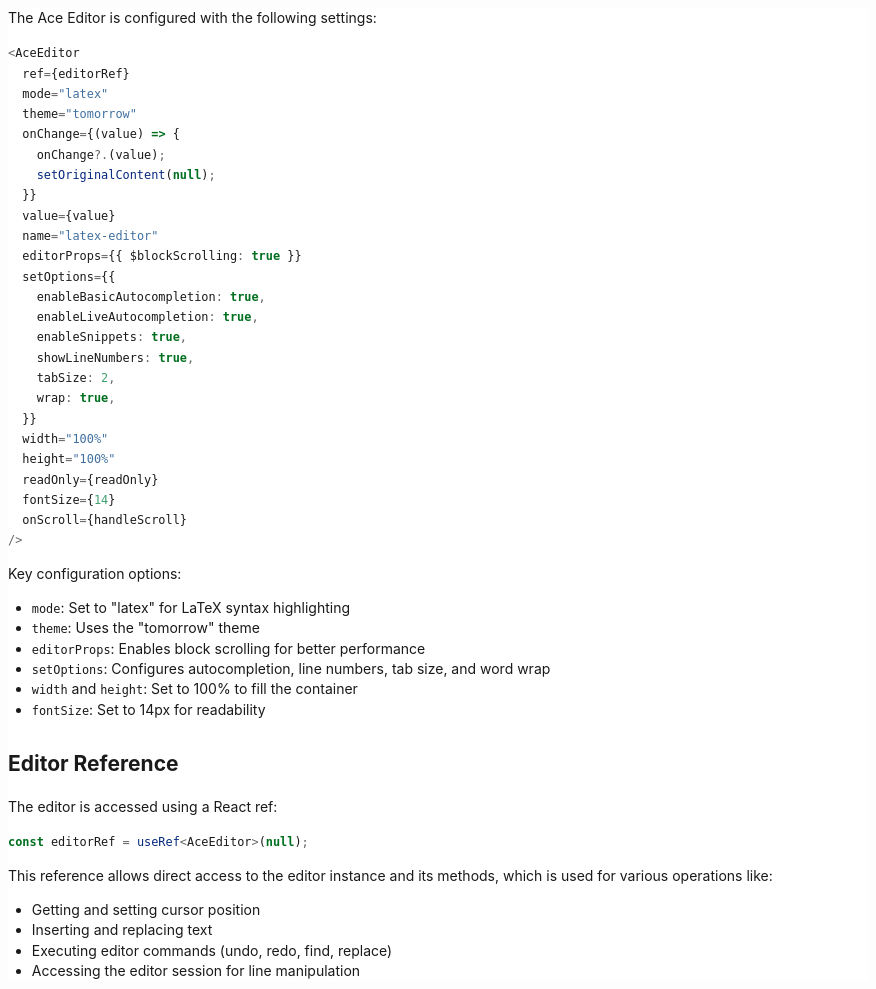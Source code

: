 The Ace Editor is configured with the following settings:

```typescript
<AceEditor
  ref={editorRef}
  mode="latex"
  theme="tomorrow"
  onChange={(value) => {
    onChange?.(value);
    setOriginalContent(null);
  }}
  value={value}
  name="latex-editor"
  editorProps={{ $blockScrolling: true }}
  setOptions={{
    enableBasicAutocompletion: true,
    enableLiveAutocompletion: true,
    enableSnippets: true,
    showLineNumbers: true,
    tabSize: 2,
    wrap: true,
  }}
  width="100%"
  height="100%"
  readOnly={readOnly}
  fontSize={14}
  onScroll={handleScroll}
/>
```

Key configuration options:

- `mode`: Set to "latex" for LaTeX syntax highlighting
- `theme`: Uses the "tomorrow" theme
- `editorProps`: Enables block scrolling for better performance
- `setOptions`: Configures autocompletion, line numbers, tab size, and word wrap
- `width` and `height`: Set to 100% to fill the container
- `fontSize`: Set to 14px for readability

## Editor Reference

The editor is accessed using a React ref:

```typescript
const editorRef = useRef<AceEditor>(null);
```

This reference allows direct access to the editor instance and its methods, which is used for various operations like:

- Getting and setting cursor position
- Inserting and replacing text
- Executing editor commands (undo, redo, find, replace)
- Accessing the editor session for line manipulation
